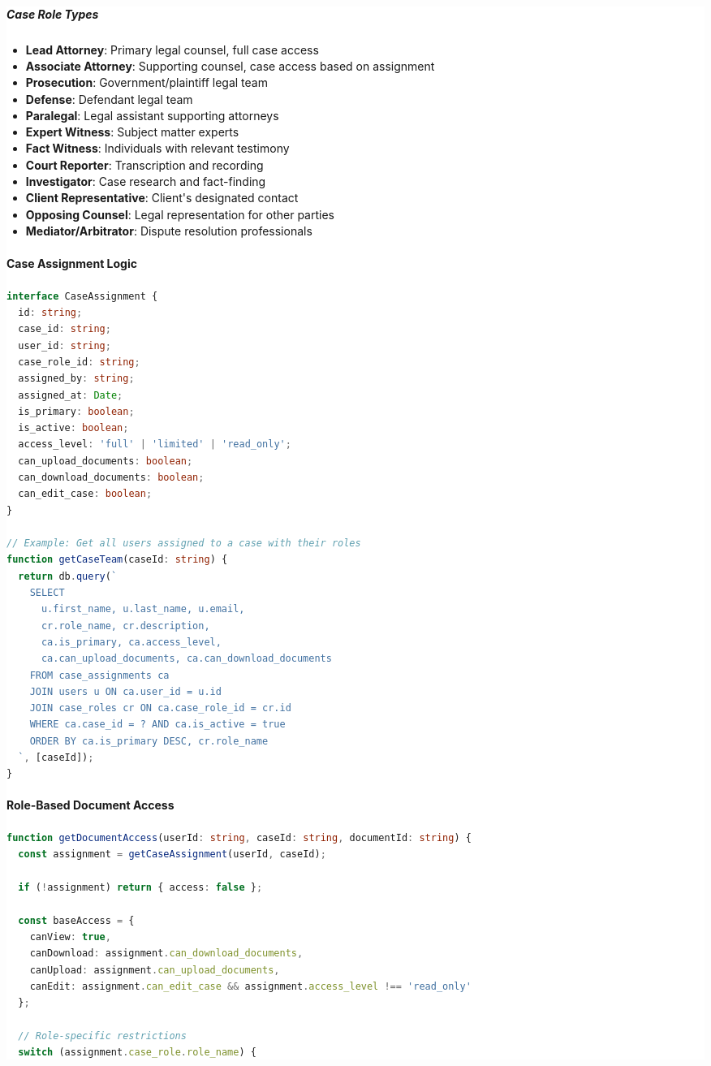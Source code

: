 ##### Case Role Types
- **Lead Attorney**: Primary legal counsel, full case access
- **Associate Attorney**: Supporting counsel, case access based on assignment
- **Prosecution**: Government/plaintiff legal team
- **Defense**: Defendant legal team  
- **Paralegal**: Legal assistant supporting attorneys
- **Expert Witness**: Subject matter experts
- **Fact Witness**: Individuals with relevant testimony
- **Court Reporter**: Transcription and recording
- **Investigator**: Case research and fact-finding
- **Client Representative**: Client's designated contact
- **Opposing Counsel**: Legal representation for other parties
- **Mediator/Arbitrator**: Dispute resolution professionals

#### Case Assignment Logic
```typescript
interface CaseAssignment {
  id: string;
  case_id: string;
  user_id: string;
  case_role_id: string;
  assigned_by: string;
  assigned_at: Date;
  is_primary: boolean;
  is_active: boolean;
  access_level: 'full' | 'limited' | 'read_only';
  can_upload_documents: boolean;
  can_download_documents: boolean;
  can_edit_case: boolean;
}

// Example: Get all users assigned to a case with their roles
function getCaseTeam(caseId: string) {
  return db.query(`
    SELECT 
      u.first_name, u.last_name, u.email,
      cr.role_name, cr.description,
      ca.is_primary, ca.access_level,
      ca.can_upload_documents, ca.can_download_documents
    FROM case_assignments ca
    JOIN users u ON ca.user_id = u.id
    JOIN case_roles cr ON ca.case_role_id = cr.id
    WHERE ca.case_id = ? AND ca.is_active = true
    ORDER BY ca.is_primary DESC, cr.role_name
  `, [caseId]);
}
```

#### Role-Based Document Access
```typescript
function getDocumentAccess(userId: string, caseId: string, documentId: string) {
  const assignment = getCaseAssignment(userId, caseId);
  
  if (!assignment) return { access: false };
  
  const baseAccess = {
    canView: true,
    canDownload: assignment.can_download_documents,
    canUpload: assignment.can_upload_documents,
    canEdit: assignment.can_edit_case && assignment.access_level !== 'read_only'
  };
  
  // Role-specific restrictions
  switch (assignment.case_role.role_name) {
```